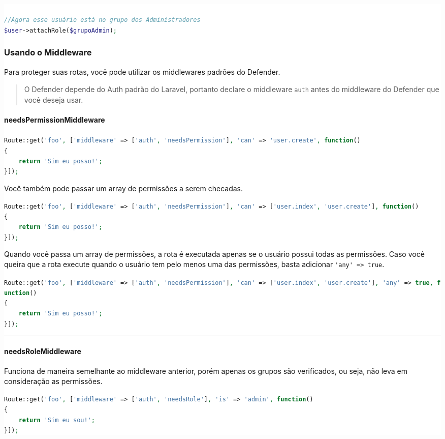 ```php

//Agora esse usuário está no grupo dos Administradores 
$user->attachRole($grupoAdmin);
```


### Usando o Middleware

Para proteger suas rotas, você pode utilizar os middlewares padrões do Defender.

> O Defender depende do Auth padrão do Laravel, portanto declare o middleware `auth` antes do middleware do Defender que você deseja usar.

#### needsPermissionMiddleware

```php
Route::get('foo', ['middleware' => ['auth', 'needsPermission'], 'can' => 'user.create', function()
{
	return 'Sim eu posso!';
}]);
```

Você também pode passar um array de permissões a serem checadas.

```php
Route::get('foo', ['middleware' => ['auth', 'needsPermission'], 'can' => ['user.index', 'user.create'], function()
{
	return 'Sim eu posso!';
}]);
```

Quando você passa um array de permissões, a rota é executada apenas se o usuário possui todas as permissões. Caso você queira que a rota execute quando o usuário tem pelo menos uma das permissões, basta adicionar `'any' => true`.

```php
Route::get('foo', ['middleware' => ['auth', 'needsPermission'], 'can' => ['user.index', 'user.create'], 'any' => true, function()
{
	return 'Sim eu posso!';
}]);
```

----------

#### needsRoleMiddleware

Funciona de maneira semelhante ao middleware anterior, porém apenas os grupos são verificados, ou seja, não leva em consideração as permissões.

```php
Route::get('foo', ['middleware' => ['auth', 'needsRole'], 'is' => 'admin', function()
{
	return 'Sim eu sou!';
}]);
```
